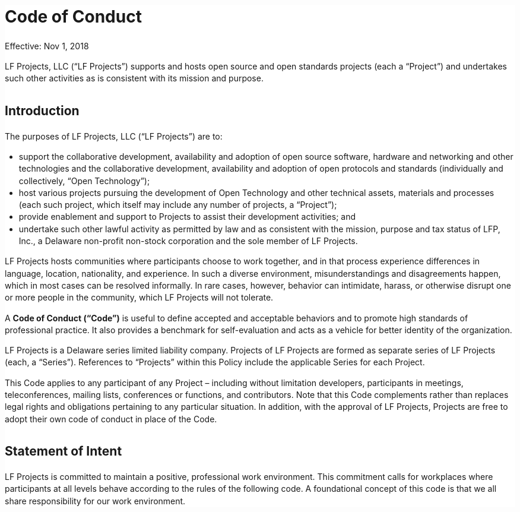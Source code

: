 # Code of Conduct

Effective: Nov 1, 2018

LF Projects, LLC (“LF Projects”) supports and hosts open source and open
standards projects (each a “Project”) and undertakes such other activities as is
consistent with its mission and purpose.

## Introduction 

The purposes of LF Projects, LLC (“LF Projects”) are to:

* support the collaborative development, availability and adoption of open
  source software, hardware and networking and other technologies and the
collaborative development, availability and adoption of open protocols and
standards (individually and collectively, “Open Technology”);
* host various projects pursuing the development of Open Technology and other
  technical assets, materials and processes (each such project, which itself may
include any number of projects, a “Project”);
* provide enablement and support to Projects to assist their development
  activities; and
* undertake such other lawful activity as permitted by law and as consistent
  with the mission, purpose and tax status of LFP, Inc., a Delaware non-profit
non-stock corporation and the sole member of LF Projects.

LF Projects hosts communities where participants choose to work together, and in
that process experience differences in language, location, nationality, and
experience. In such a diverse environment, misunderstandings and disagreements
happen, which in most cases can be resolved informally. In rare cases, however,
behavior can intimidate, harass, or otherwise disrupt one or more people in the
community, which LF Projects will not tolerate.

A **Code of Conduct (“Code”)** is useful to define accepted and acceptable
behaviors and to promote high standards of professional practice. It also
provides a benchmark for self-evaluation and acts as a vehicle for better
identity of the organization.

LF Projects is a Delaware series limited liability company.  Projects of LF
Projects are formed as separate series of LF Projects (each, a “Series”).
References to “Projects” within this Policy include the applicable Series for
each Project.

This Code applies to any participant of any Project – including without
limitation developers, participants in meetings, teleconferences, mailing lists,
conferences or functions, and contributors. Note that this Code complements
rather than replaces legal rights and obligations pertaining to any particular
situation.  In addition, with the approval of LF Projects, Projects are free to
adopt their own code of conduct in place of the Code.

## Statement of Intent

LF Projects is committed to maintain a positive, professional work environment.
This commitment calls for workplaces where participants at all levels behave
according to the rules of the following code. A foundational concept of this
code is that we all share responsibility for our work environment.
